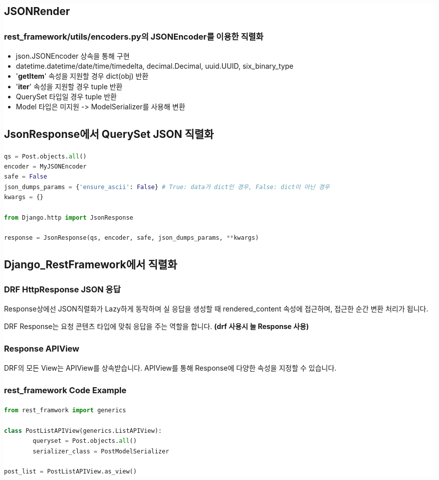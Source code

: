 

## JSONRender

### rest_framework/utils/encoders.py의 JSONEncoder를 이용한 직렬화

- json.JSONEncoder 상속을 통해 구현
- datetime.datetime/date/time/timedelta, decimal.Decimal, uuid.UUID, six_binary_type
- '____getItem____' 속성을 지원할 경우 dict(obj) 반환
- '____iter____' 속성을 지원할 경우 tuple 반환
- QuerySet 타입일 경우 tuple 반환
- Model 타입은 미지원 -> ModelSerializer를 사용해 변환



## JsonResponse에서 QuerySet JSON 직렬화

```python
qs = Post.objects.all()
encoder = MyJSONEncoder
safe = False
json_dumps_params = {'ensure_ascii': False} # True: data가 dict인 경우, False: dict이 아닌 경우
kwargs = {}

from Django.http import JsonResponse

response = JsonResponse(qs, encoder, safe, json_dumps_params, **kwargs)

```



## Django_RestFramework에서 직렬화

### DRF HttpResponse JSON 응답

Response상에선 JSON직렬화가 Lazy하게 동작하며 실 응답을 생성할 때 rendered_content 속성에 접근하며, 접근한 순간 변환 처리가 됩니다.

DRF Response는 요청 콘텐츠 타입에 맞춰 응답을 주는 역할을 합니다. **(drf 사용시 늘 Response 사용)**



### Response APIView

DRF의 모든 View는 APIView를 상속받습니다. APIView를 통해 Response에 다양한 속성을 지정할 수 있습니다.

### rest_framework Code Example

```python
from rest_framwork import generics

class PostListAPIView(generics.ListAPIView):
		queryset = Post.objects.all()
		serializer_class = PostModelSerializer
		
post_list = PostListAPIView.as_view()
```
